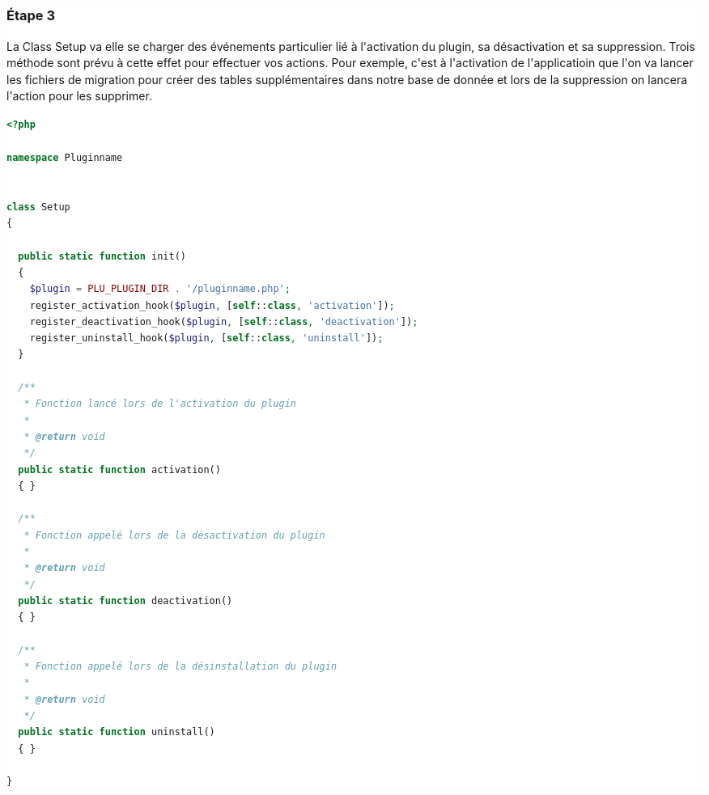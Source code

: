 ### Étape 3

La Class Setup va elle se charger des événements particulier lié à l'activation du plugin, sa désactivation et sa suppression. Trois méthode sont prévu à cette effet pour effectuer vos actions.
Pour exemple, c'est à l'activation de l'applicatioin que l'on va lancer les fichiers de migration pour créer des tables supplémentaires dans notre base de donnée et lors de la suppression on lancera l'action pour les supprimer.

```php
<?php

namespace Pluginname


class Setup
{

  public static function init()
  {
    $plugin = PLU_PLUGIN_DIR . '/pluginname.php';
    register_activation_hook($plugin, [self::class, 'activation']);
    register_deactivation_hook($plugin, [self::class, 'deactivation']);
    register_uninstall_hook($plugin, [self::class, 'uninstall']);
  }

  /**
   * Fonction lancé lors de l'activation du plugin
   *
   * @return void
   */
  public static function activation()
  { }

  /**
   * Fonction appelé lors de la désactivation du plugin
   *
   * @return void
   */
  public static function deactivation()
  { }

  /**
   * Fonction appelé lors de la désinstallation du plugin
   *
   * @return void
   */
  public static function uninstall()
  { }

}
```

